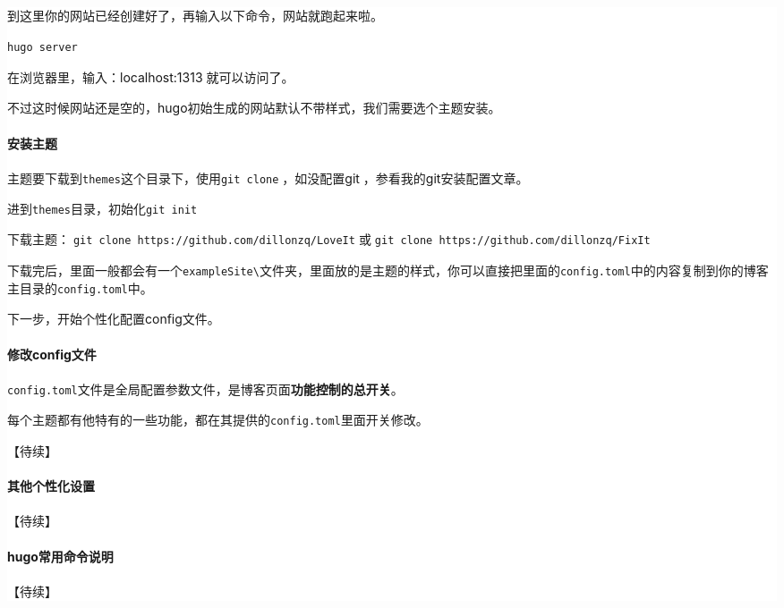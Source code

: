 ```
```

到这里你的网站已经创建好了，再输入以下命令，网站就跑起来啦。
```
hugo server
```

在浏览器里，输入：localhost:1313
就可以访问了。

不过这时候网站还是空的，hugo初始生成的网站默认不带样式，我们需要选个主题安装。

#### 安装主题

主题要下载到`themes`这个目录下，使用`git clone` ，如没配置git ，参看我的git安装配置文章。

进到`themes`目录，初始化`git init` 

下载主题：
`git clone https://github.com/dillonzq/LoveIt` 
或
`git clone https://github.com/dillonzq/FixIt`

下载完后，里面一般都会有一个`exampleSite\`文件夹，里面放的是主题的样式，你可以直接把里面的`config.toml`中的内容复制到你的博客主目录的`config.toml`中。

下一步，开始个性化配置config文件。

#### 修改config文件

`config.toml`文件是全局配置参数文件，是博客页面**功能控制的总开关**。

每个主题都有他特有的一些功能，都在其提供的`config.toml`里面开关修改。

【待续】

#### 其他个性化设置
【待续】

#### hugo常用命令说明

【待续】





